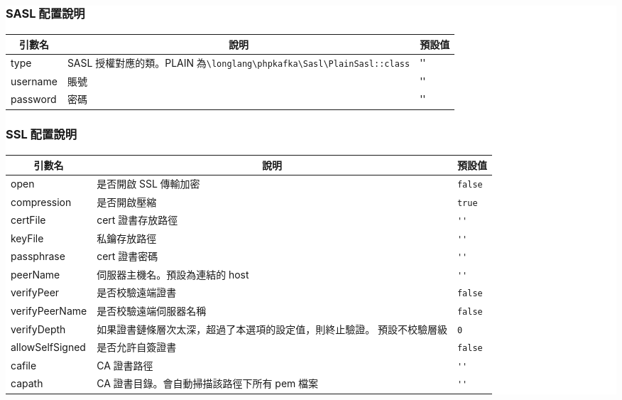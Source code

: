 ### SASL 配置說明

| 引數名   | 說明                                                                | 預設值 |
| -------- | ------------------------------------------------------------------- | ------ |
| type     | SASL 授權對應的類。PLAIN 為`\longlang\phpkafka\Sasl\PlainSasl::class` | ''     |
| username | 賬號                                                                | ''     |
| password | 密碼                                                                | ''     |

### SSL 配置說明

| 引數名          | 說明                                                                    | 預設值  |
| --------------- | ----------------------------------------------------------------------- | ------- |
| open            | 是否開啟 SSL 傳輸加密                                                     | `false` |
| compression     | 是否開啟壓縮                                                            | `true`  |
| certFile        | cert 證書存放路徑                                                        | `''`    |
| keyFile         | 私鑰存放路徑                                                            | `''`    |
| passphrase      | cert 證書密碼                                                            | `''`    |
| peerName        | 伺服器主機名。預設為連結的 host                                          | `''`    |
| verifyPeer      | 是否校驗遠端證書                                                        | `false` |
| verifyPeerName  | 是否校驗遠端伺服器名稱                                                  | `false` |
| verifyDepth     | 如果證書鏈條層次太深，超過了本選項的設定值，則終止驗證。 預設不校驗層級 | `0`     |
| allowSelfSigned | 是否允許自簽證書                                                        | `false` |
| cafile          | CA 證書路徑                                                              | `''`    |
| capath          | CA 證書目錄。會自動掃描該路徑下所有 pem 檔案                               | `''`    |



